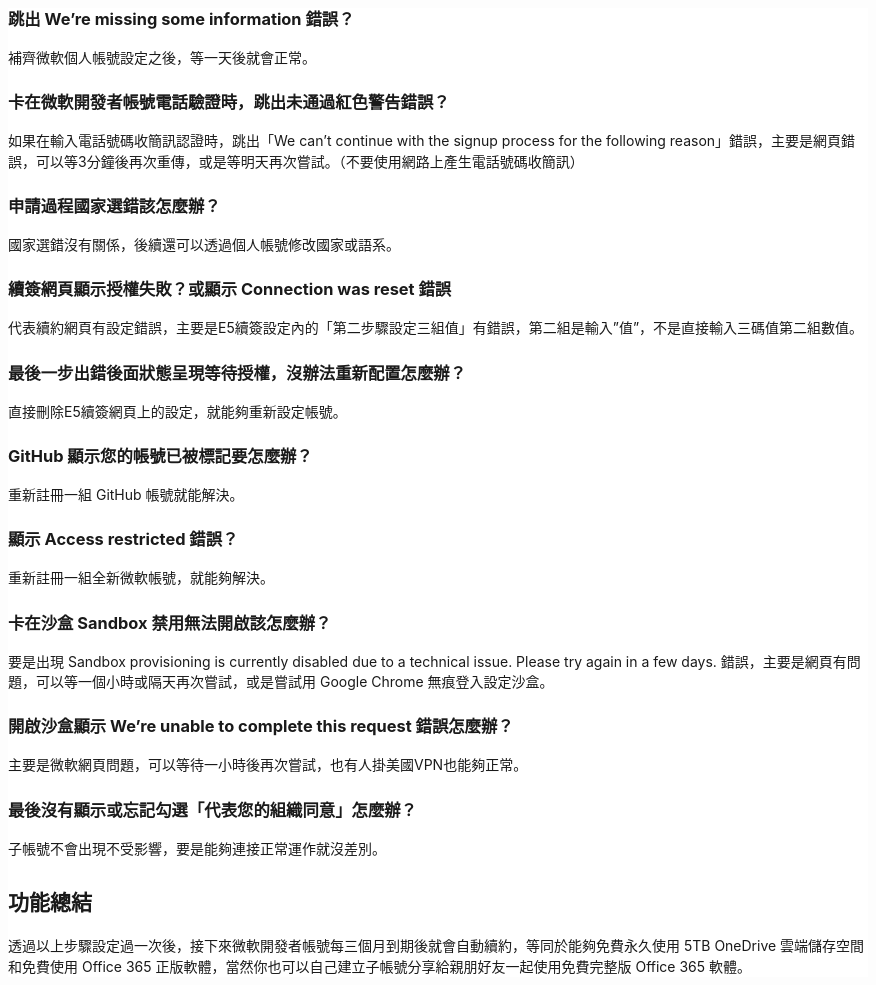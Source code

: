 ### 跳出 We’re missing some information 錯誤？

補齊微軟個人帳號設定之後，等一天後就會正常。

### 卡在微軟開發者帳號電話驗證時，跳出未通過紅色警告錯誤？

如果在輸入電話號碼收簡訊認證時，跳出「We can’t continue with the signup process for the following reason」錯誤，主要是網頁錯誤，可以等3分鐘後再次重傳，或是等明天再次嘗試。（不要使用網路上產生電話號碼收簡訊）

### 申請過程國家選錯該怎麼辦？

國家選錯沒有關係，後續還可以透過個人帳號修改國家或語系。

### 續簽網頁顯示授權失敗？或顯示 Connection was reset 錯誤

代表續約網頁有設定錯誤，主要是E5續簽設定內的「第二步驟設定三組值」有錯誤，第二組是輸入”值”，不是直接輸入三碼值第二組數值。

### 最後一步出錯後面狀態呈現等待授權，沒辦法重新配置怎麼辦？

直接刪除E5續簽網頁上的設定，就能夠重新設定帳號。

### GitHub 顯示您的帳號已被標記要怎麼辦？

重新註冊一組 GitHub 帳號就能解決。

### 顯示 Access restricted 錯誤？

重新註冊一組全新微軟帳號，就能夠解決。

### 卡在沙盒 Sandbox 禁用無法開啟該怎麼辦？

要是出現 Sandbox provisioning is currently disabled due to a technical issue. Please try again in a few days. 錯誤，主要是網頁有問題，可以等一個小時或隔天再次嘗試，或是嘗試用 Google Chrome 無痕登入設定沙盒。

### 開啟沙盒顯示 We’re unable to complete this request 錯誤怎麼辦？

主要是微軟網頁問題，可以等待一小時後再次嘗試，也有人掛美國VPN也能夠正常。

### 最後沒有顯示或忘記勾選「代表您的組織同意」怎麼辦？

子帳號不會出現不受影響，要是能夠連接正常運作就沒差別。

## 功能總結

透過以上步驟設定過一次後，接下來微軟開發者帳號每三個月到期後就會自動續約，等同於能夠免費永久使用 5TB OneDrive 雲端儲存空間和免費使用 Office 365 正版軟體，當然你也可以自己建立子帳號分享給親朋好友一起使用免費完整版 Office 365 軟體。

